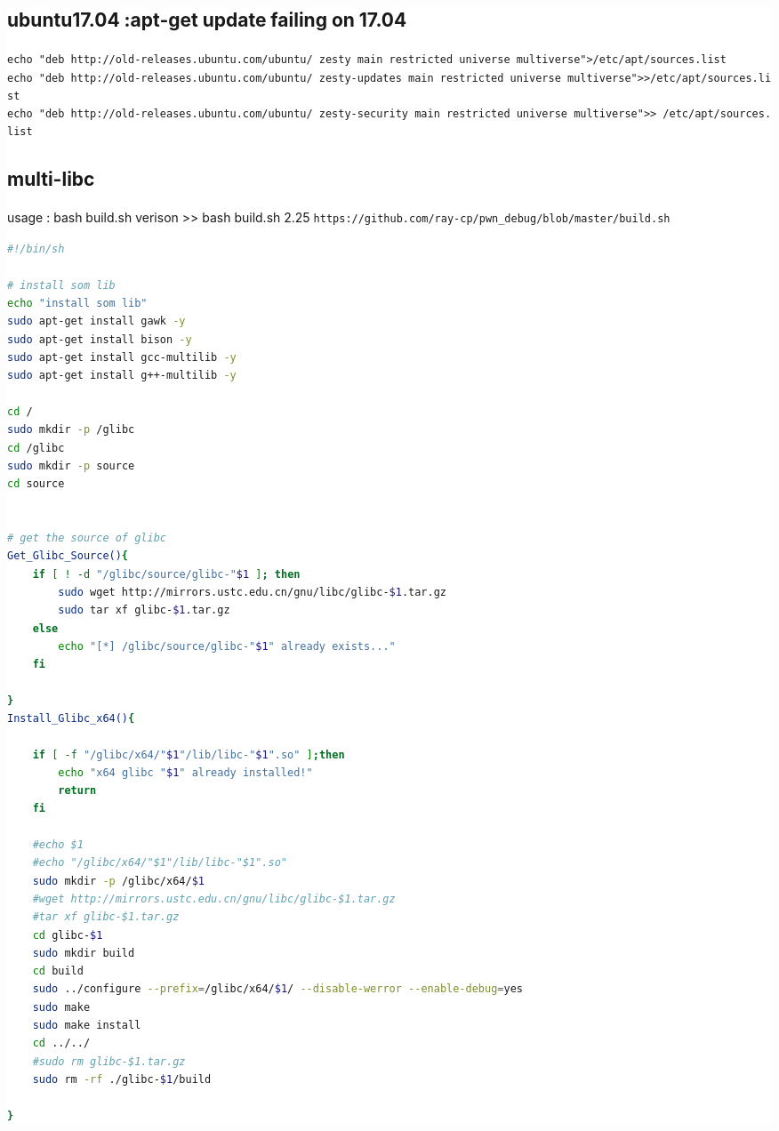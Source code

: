 ## ubuntu17.04 :apt-get update failing on 17.04
```
echo "deb http://old-releases.ubuntu.com/ubuntu/ zesty main restricted universe multiverse">/etc/apt/sources.list
echo "deb http://old-releases.ubuntu.com/ubuntu/ zesty-updates main restricted universe multiverse">>/etc/apt/sources.list
echo "deb http://old-releases.ubuntu.com/ubuntu/ zesty-security main restricted universe multiverse">> /etc/apt/sources.list
```
## multi-libc
usage : bash build.sh verison >> bash build.sh 2.25
`https://github.com/ray-cp/pwn_debug/blob/master/build.sh`
```sh
#!/bin/sh

# install som lib
echo "install som lib"
sudo apt-get install gawk -y
sudo apt-get install bison -y
sudo apt-get install gcc-multilib -y
sudo apt-get install g++-multilib -y

cd /
sudo mkdir -p /glibc
cd /glibc
sudo mkdir -p source
cd source


# get the source of glibc
Get_Glibc_Source(){
    if [ ! -d "/glibc/source/glibc-"$1 ]; then
        sudo wget http://mirrors.ustc.edu.cn/gnu/libc/glibc-$1.tar.gz
        sudo tar xf glibc-$1.tar.gz
    else
        echo "[*] /glibc/source/glibc-"$1" already exists..."
    fi
    
}
Install_Glibc_x64(){

    if [ -f "/glibc/x64/"$1"/lib/libc-"$1".so" ];then
        echo "x64 glibc "$1" already installed!"
        return
    fi

    #echo $1
    #echo "/glibc/x64/"$1"/lib/libc-"$1".so"
    sudo mkdir -p /glibc/x64/$1
    #wget http://mirrors.ustc.edu.cn/gnu/libc/glibc-$1.tar.gz
    #tar xf glibc-$1.tar.gz
    cd glibc-$1
    sudo mkdir build
    cd build
    sudo ../configure --prefix=/glibc/x64/$1/ --disable-werror --enable-debug=yes
    sudo make
    sudo make install
    cd ../../
    #sudo rm glibc-$1.tar.gz
    sudo rm -rf ./glibc-$1/build

}
```

[1]: https://blog.csdn.net/chdhust/article/details/8495921
[2]: http://pentestmonkey.net/cheat-sheet/shells/reverse-shell-cheat-sheet
[3]: https://ctf-wiki.github.io/ctf-wiki/pwn/linux/arm/environment/
[4]: https://www.cs.utexas.edu/~bismith/test/syscalls/syscalls64_orig.html
[5]: http://syscalls.kernelgrok.com/
[6]: https://github.com/geohot/qira/pull/203
[7]: https://zhuanlan.zhihu.com/p/31918676
[8]: https://www.jianshu.com/p/3a2df9b7c353
[9]: https://www.cyberpunk.rs/ghidra-software-reverse-engineering-framework